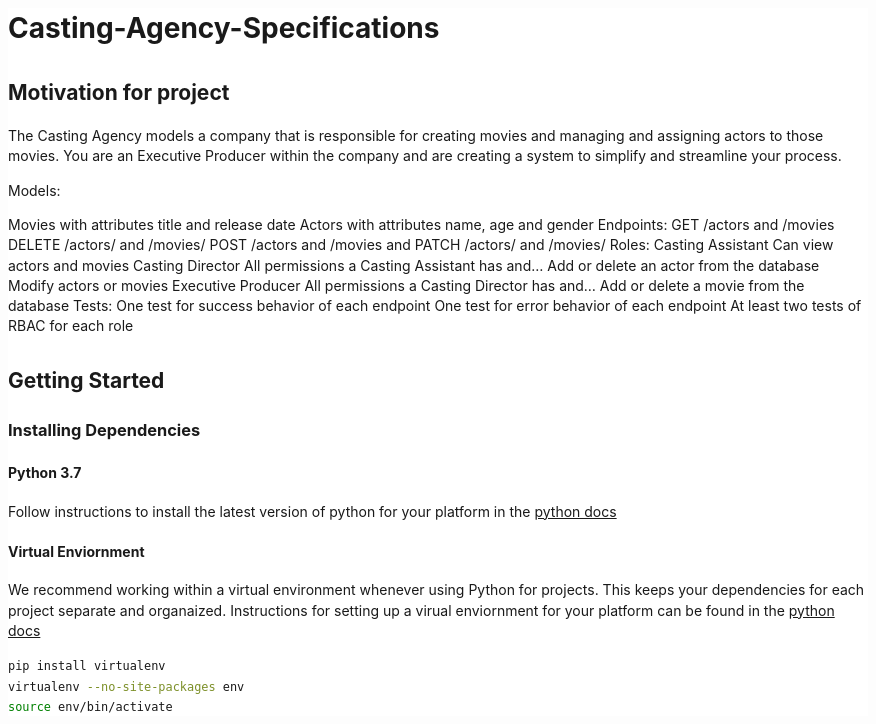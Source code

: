 # Casting-Agency-Specifications

## Motivation for project
The Casting Agency models a company that is responsible for creating movies and managing and assigning actors to those movies. You are an Executive Producer within the company and are creating a system to simplify and streamline your process.

Models:

Movies with attributes title and release date
Actors with attributes name, age and gender
Endpoints:
GET /actors and /movies
DELETE /actors/ and /movies/
POST /actors and /movies and
PATCH /actors/ and /movies/
Roles:
Casting Assistant
Can view actors and movies
Casting Director
All permissions a Casting Assistant has and…
Add or delete an actor from the database
Modify actors or movies
Executive Producer
All permissions a Casting Director has and…
Add or delete a movie from the database
Tests:
One test for success behavior of each endpoint
One test for error behavior of each endpoint
At least two tests of RBAC for each role

## Getting Started

### Installing Dependencies

#### Python 3.7

Follow instructions to install the latest version of python for your platform in the [python docs](https://docs.python.org/3/using/unix.html#getting-and-installing-the-latest-version-of-python)

#### Virtual Enviornment

We recommend working within a virtual environment whenever using Python for projects. This keeps your dependencies for each project separate and organaized. Instructions for setting up a virual enviornment for your platform can be found in the [python docs](https://packaging.python.org/guides/installing-using-pip-and-virtual-environments/)

```bash
pip install virtualenv
virtualenv --no-site-packages env
source env/bin/activate
```
